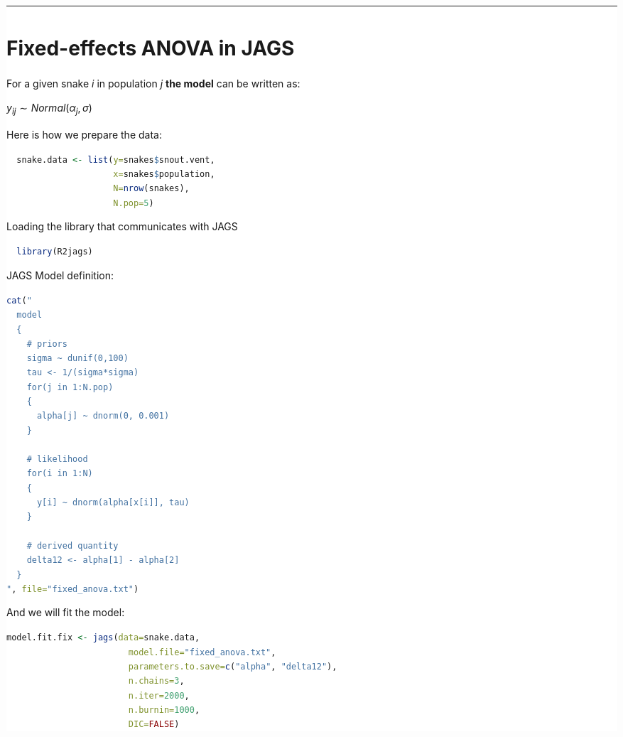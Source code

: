 ***

# Fixed-effects ANOVA in JAGS

For a given snake $i$ in population $j$ **the model** can be written as:

$y_{ij} \sim Normal(\alpha_j, \sigma)$

Here is how we prepare the data:

```r
  snake.data <- list(y=snakes$snout.vent,
                     x=snakes$population,
                     N=nrow(snakes), 
                     N.pop=5)
```

Loading the library that communicates with JAGS


```r
  library(R2jags)
```

JAGS Model definition:


```r
cat("
  model
  {
    # priors
    sigma ~ dunif(0,100)
    tau <- 1/(sigma*sigma)
    for(j in 1:N.pop)
    {
      alpha[j] ~ dnorm(0, 0.001)
    }
  
    # likelihood
    for(i in 1:N)
    {
      y[i] ~ dnorm(alpha[x[i]], tau)
    }

    # derived quantity
    delta12 <- alpha[1] - alpha[2]
  }
", file="fixed_anova.txt")
```

And we will fit the model:


```r
model.fit.fix <- jags(data=snake.data, 
                        model.file="fixed_anova.txt",
                        parameters.to.save=c("alpha", "delta12"),
                        n.chains=3,
                        n.iter=2000,
                        n.burnin=1000,
                        DIC=FALSE)
```

